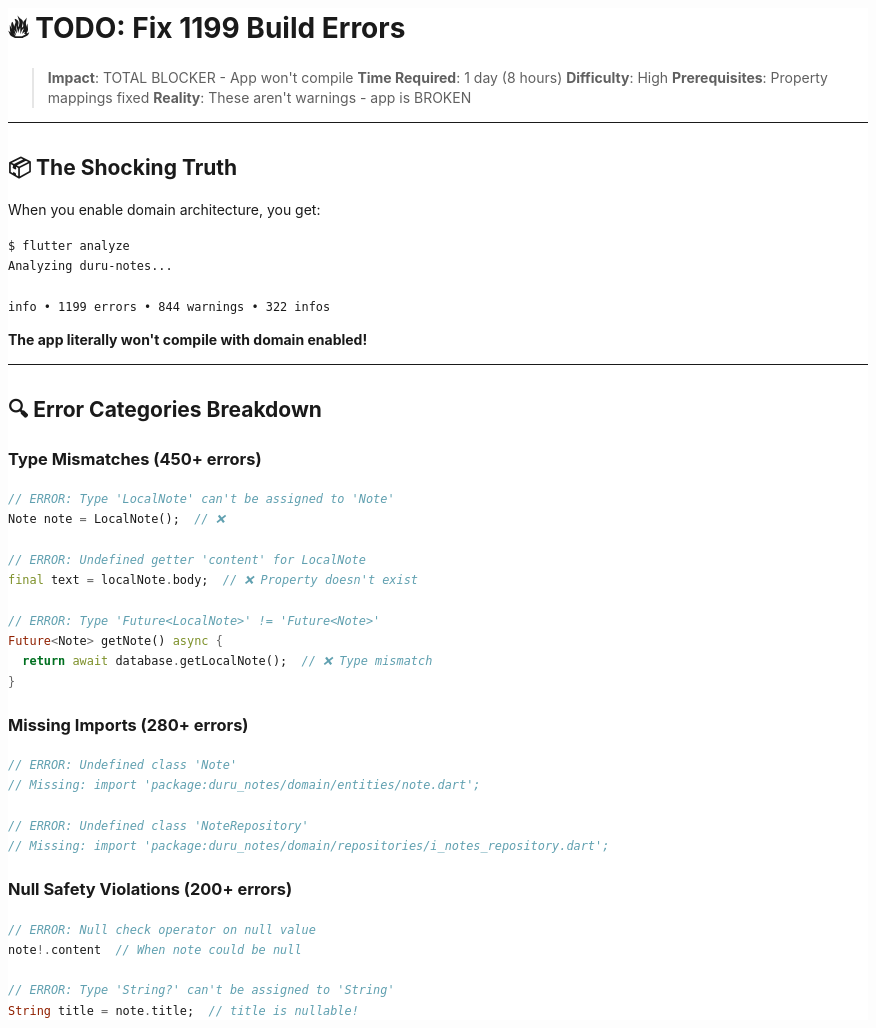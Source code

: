 # 🔥 TODO: Fix 1199 Build Errors

> **Impact**: TOTAL BLOCKER - App won't compile
> **Time Required**: 1 day (8 hours)
> **Difficulty**: High
> **Prerequisites**: Property mappings fixed
> **Reality**: These aren't warnings - app is BROKEN

---

## 📦 The Shocking Truth

When you enable domain architecture, you get:
```bash
$ flutter analyze
Analyzing duru-notes...

info • 1199 errors • 844 warnings • 322 infos
```

**The app literally won't compile with domain enabled!**

---

## 🔍 Error Categories Breakdown

### Type Mismatches (450+ errors)
```dart
// ERROR: Type 'LocalNote' can't be assigned to 'Note'
Note note = LocalNote();  // ❌

// ERROR: Undefined getter 'content' for LocalNote
final text = localNote.body;  // ❌ Property doesn't exist

// ERROR: Type 'Future<LocalNote>' != 'Future<Note>'
Future<Note> getNote() async {
  return await database.getLocalNote();  // ❌ Type mismatch
}
```

### Missing Imports (280+ errors)
```dart
// ERROR: Undefined class 'Note'
// Missing: import 'package:duru_notes/domain/entities/note.dart';

// ERROR: Undefined class 'NoteRepository'
// Missing: import 'package:duru_notes/domain/repositories/i_notes_repository.dart';
```

### Null Safety Violations (200+ errors)
```dart
// ERROR: Null check operator on null value
note!.content  // When note could be null

// ERROR: Type 'String?' can't be assigned to 'String'
String title = note.title;  // title is nullable!
```
